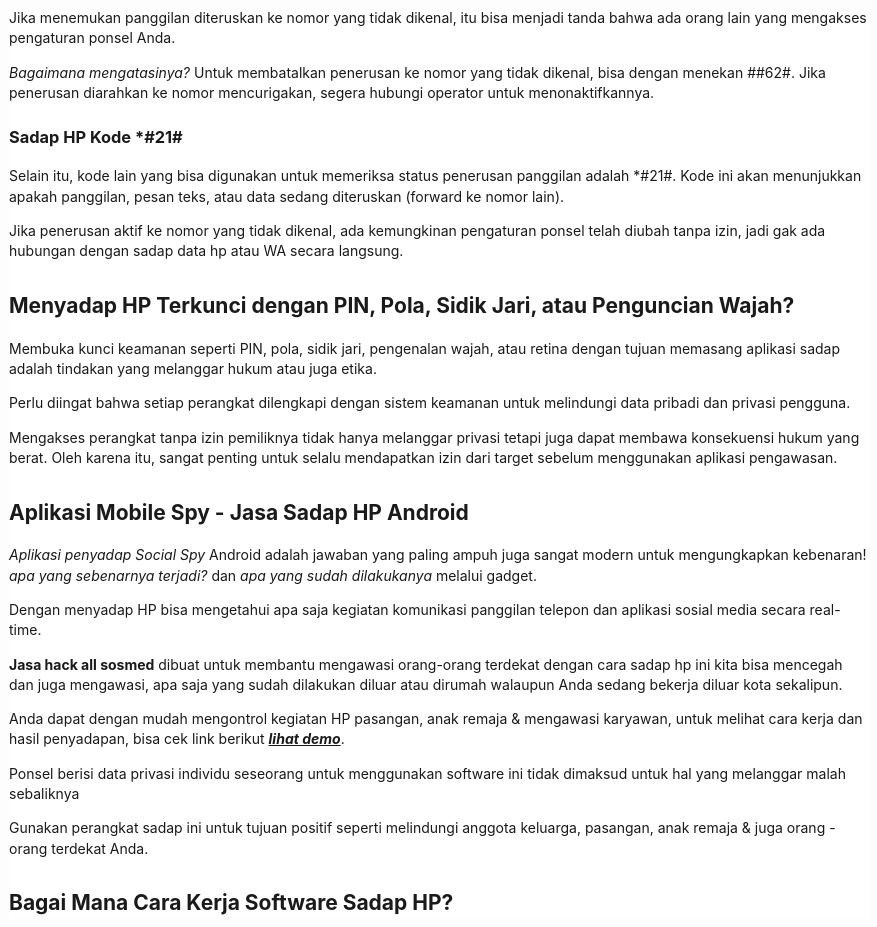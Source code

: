 Jika menemukan panggilan diteruskan ke nomor yang tidak dikenal, itu bisa menjadi tanda bahwa ada orang lain yang mengakses pengaturan ponsel Anda.

*Bagaimana mengatasinya?* Untuk membatalkan penerusan ke nomor yang tidak dikenal, bisa dengan menekan ##62#. Jika penerusan diarahkan ke nomor mencurigakan, segera hubungi operator untuk menonaktifkannya.

### Sadap HP Kode \*#21#

Selain itu, kode lain yang bisa digunakan untuk memeriksa status penerusan panggilan adalah \*#21#. Kode ini akan menunjukkan apakah panggilan, pesan teks, atau data sedang diteruskan (forward ke nomor lain).

Jika penerusan aktif ke nomor yang tidak dikenal, ada kemungkinan pengaturan ponsel telah diubah tanpa izin, jadi gak ada hubungan dengan sadap data hp atau WA secara langsung.

## Menyadap HP Terkunci dengan PIN, Pola, Sidik Jari, atau Penguncian Wajah?

Membuka kunci keamanan seperti PIN, pola, sidik jari, pengenalan wajah, atau retina dengan tujuan memasang aplikasi sadap adalah tindakan yang melanggar hukum atau juga etika.

Perlu diingat bahwa setiap perangkat dilengkapi dengan sistem keamanan untuk melindungi data pribadi dan privasi pengguna.

Mengakses perangkat tanpa izin pemiliknya tidak hanya melanggar privasi tetapi juga dapat membawa konsekuensi hukum yang berat. Oleh karena itu, sangat penting untuk selalu mendapatkan izin dari target sebelum menggunakan aplikasi pengawasan.

## Aplikasi Mobile Spy - Jasa Sadap HP Android

*Aplikasi penyadap Social Spy* Android adalah jawaban yang paling ampuh juga sangat modern untuk mengungkapkan kebenaran! *apa yang sebenarnya terjadi?* dan *apa yang sudah dilakukanya* melalui gadget.

Dengan menyadap HP bisa mengetahui apa saja kegiatan komunikasi panggilan telepon dan aplikasi sosial media 
secara real-time. 

**Jasa hack all sosmed** dibuat untuk membantu mengawasi orang-orang terdekat dengan cara sadap hp ini kita bisa mencegah dan juga mengawasi, apa saja yang sudah dilakukan diluar atau dirumah walaupun Anda sedang bekerja diluar kota sekalipun.

Anda dapat dengan mudah mengontrol kegiatan HP pasangan, anak remaja & mengawasi karyawan, untuk melihat cara kerja dan hasil penyadapan, bisa cek link berikut ***[lihat demo](https://demo.penyadapphone.com)***.

Ponsel berisi data privasi individu seseorang untuk menggunakan software ini tidak dimaksud untuk hal yang melanggar malah sebaliknya

Gunakan perangkat sadap ini untuk tujuan positif seperti melindungi anggota keluarga, pasangan, anak remaja & juga orang - orang terdekat Anda.

## Bagai Mana Cara Kerja Software Sadap HP?
